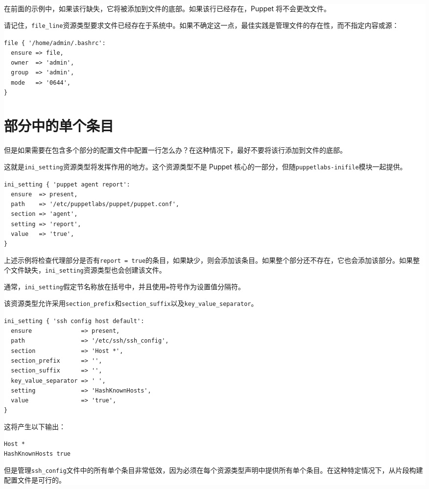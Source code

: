 在前面的示例中，如果该行缺失，它将被添加到文件的底部。如果该行已经存在，Puppet 将不会更改文件。

请记住，`file_line`资源类型要求文件已经存在于系统中。如果不确定这一点，最佳实践是管理文件的存在性，而不指定内容或源：

```
file { '/home/admin/.bashrc': 
  ensure => file, 
  owner  => 'admin', 
  group  => 'admin', 
  mode   => '0644', 
} 
```

# 部分中的单个条目

但是如果需要在包含多个部分的配置文件中配置一行怎么办？在这种情况下，最好不要将该行添加到文件的底部。

这就是`ini_setting`资源类型将发挥作用的地方。这个资源类型不是 Puppet 核心的一部分，但随`puppetlabs-inifile`模块一起提供。

```
ini_setting { 'puppet agent report': 
  ensure  => present, 
  path    => '/etc/puppetlabs/puppet/puppet.conf', 
  section => 'agent', 
  setting => 'report', 
  value   => 'true', 
} 
```

上述示例将检查代理部分是否有`report = true`的条目，如果缺少，则会添加该条目。如果整个部分还不存在，它也会添加该部分。如果整个文件缺失，`ini_setting`资源类型也会创建该文件。

通常，`ini_setting`假定节名称放在括号中，并且使用`=`符号作为设置值分隔符。

该资源类型允许采用`section_prefix`和`section_suffix`以及`key_value_separator`。

```
ini_setting { 'ssh config host default':
  ensure              => present,
  path                => '/etc/ssh/ssh_config',
  section             => 'Host *',
  section_prefix      => '',
  section_suffix      => '',
  key_value_separator => ' ',
  setting             => 'HashKnownHosts',
  value               => 'true',
}
```

这将产生以下输出：

```
Host * 
HashKnownHosts true 
```

但是管理`ssh_config`文件中的所有单个条目非常低效，因为必须在每个资源类型声明中提供所有单个条目。在这种特定情况下，从片段构建配置文件是可行的。
